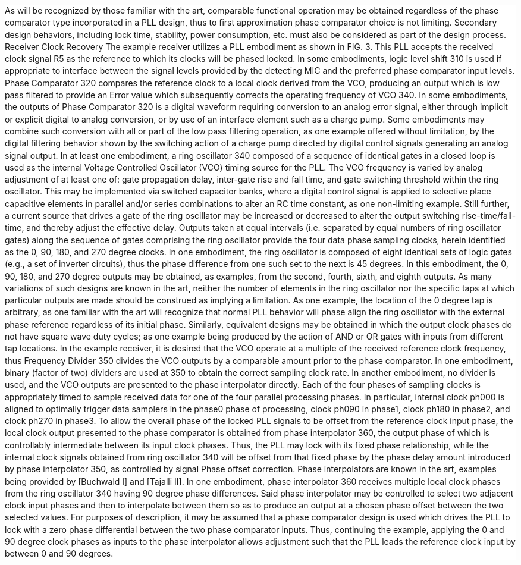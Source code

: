 As will be recognized by those familiar with the art, comparable functional operation may be obtained regardless of the phase comparator type incorporated in a PLL design, thus to first approximation phase comparator choice is not limiting. Secondary design behaviors, including lock time, stability, power consumption, etc. must also be considered as part of the design process.
Receiver Clock Recovery
The example receiver utilizes a PLL embodiment as shown in FIG. 3. This PLL accepts the received clock signal R5 as the reference to which its clocks will be phased locked. In some embodiments, logic level shift 310 is used if appropriate to interface between the signal levels provided by the detecting MIC and the preferred phase comparator input levels. Phase Comparator 320 compares the reference clock to a local clock derived from the VCO, producing an output which is low pass filtered to provide an Error value which subsequently corrects the operating frequency of VCO 340. In some embodiments, the outputs of Phase Comparator 320 is a digital waveform requiring conversion to an analog error signal, either through implicit or explicit digital to analog conversion, or by use of an interface element such as a charge pump. Some embodiments may combine such conversion with all or part of the low pass filtering operation, as one example offered without limitation, by the digital filtering behavior shown by the switching action of a charge pump directed by digital control signals generating an analog signal output.
In at least one embodiment, a ring oscillator 340 composed of a sequence of identical gates in a closed loop is used as the internal Voltage Controlled Oscillator (VCO) timing source for the PLL. The VCO frequency is varied by analog adjustment of at least one of: gate propagation delay, inter-gate rise and fall time, and gate switching threshold within the ring oscillator. This may be implemented via switched capacitor banks, where a digital control signal is applied to selective place capacitive elements in parallel and/or series combinations to alter an RC time constant, as one non-limiting example. Still further, a current source that drives a gate of the ring oscillator may be increased or decreased to alter the output switching rise-time/fall-time, and thereby adjust the effective delay. Outputs taken at equal intervals (i.e. separated by equal numbers of ring oscillator gates) along the sequence of gates comprising the ring oscillator provide the four data phase sampling clocks, herein identified as the 0, 90, 180, and 270 degree clocks.
In one embodiment, the ring oscillator is composed of eight identical sets of logic gates (e.g., a set of inverter circuits), thus the phase difference from one such set to the next is 45 degrees. In this embodiment, the 0, 90, 180, and 270 degree outputs may be obtained, as examples, from the second, fourth, sixth, and eighth outputs. As many variations of such designs are known in the art, neither the number of elements in the ring oscillator nor the specific taps at which particular outputs are made should be construed as implying a limitation. As one example, the location of the 0 degree tap is arbitrary, as one familiar with the art will recognize that normal PLL behavior will phase align the ring oscillator with the external phase reference regardless of its initial phase. Similarly, equivalent designs may be obtained in which the output clock phases do not have square wave duty cycles; as one example being produced by the action of AND or OR gates with inputs from different tap locations. In the example receiver, it is desired that the VCO operate at a multiple of the received reference clock frequency, thus Frequency Divider 350 divides the VCO outputs by a comparable amount prior to the phase comparator. In one embodiment, binary (factor of two) dividers are used at 350 to obtain the correct sampling clock rate. In another embodiment, no divider is used, and the VCO outputs are presented to the phase interpolator directly.
Each of the four phases of sampling clocks is appropriately timed to sample received data for one of the four parallel processing phases. In particular, internal clock ph000 is aligned to optimally trigger data samplers in the phase0 phase of processing, clock ph090 in phase1, clock ph180 in phase2, and clock ph270 in phase3.
To allow the overall phase of the locked PLL signals to be offset from the reference clock input phase, the local clock output presented to the phase comparator is obtained from phase interpolator 360, the output phase of which is controllably intermediate between its input clock phases. Thus, the PLL may lock with its fixed phase relationship, while the internal clock signals obtained from ring oscillator 340 will be offset from that fixed phase by the phase delay amount introduced by phase interpolator 350, as controlled by signal Phase offset correction. Phase interpolators are known in the art, examples being provided by [Buchwald I] and [Tajalli II].
In one embodiment, phase interpolator 360 receives multiple local clock phases from the ring oscillator 340 having 90 degree phase differences. Said phase interpolator may be controlled to select two adjacent clock input phases and then to interpolate between them so as to produce an output at a chosen phase offset between the two selected values. For purposes of description, it may be assumed that a phase comparator design is used which drives the PLL to lock with a zero phase differential between the two phase comparator inputs. Thus, continuing the example, applying the 0 and 90 degree clock phases as inputs to the phase interpolator allows adjustment such that the PLL leads the reference clock input by between 0 and 90 degrees.